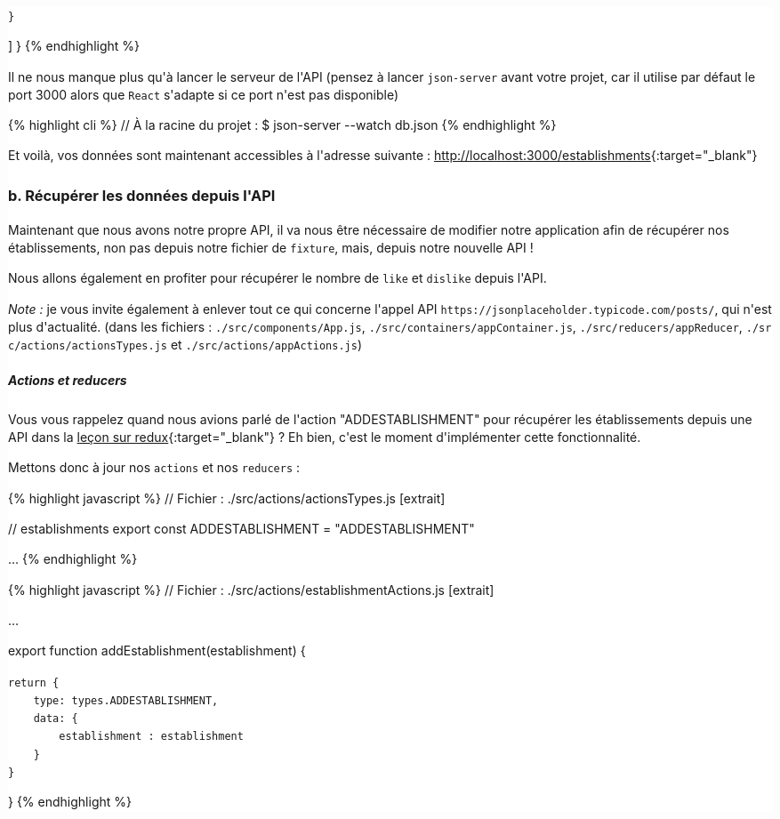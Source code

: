     }
  ]
}
{% endhighlight %}

Il ne nous manque plus qu'à lancer le serveur de l'API (pensez à lancer `json-server` avant votre projet, car il utilise par défaut le port 3000 alors que `React` s'adapte si ce port n'est pas disponible)

{% highlight cli %}
// À la racine du projet :
$ json-server --watch db.json
{% endhighlight %}

Et voilà, vos données sont maintenant accessibles à l'adresse suivante : [http://localhost:3000/establishments](http://localhost:3000/establishments){:target="\_blank"}

### b. Récupérer les données depuis l'API

Maintenant que nous avons notre propre API, il va nous être nécessaire de modifier notre application afin de récupérer nos établissements, non pas depuis notre fichier de `fixture`, mais, depuis notre nouvelle API !

Nous allons également en profiter pour récupérer le nombre de `like` et `dislike` depuis l'API.

*Note :* je vous invite également à enlever tout ce qui concerne l'appel API `https://jsonplaceholder.typicode.com/posts/`, qui n'est plus d'actualité. (dans les fichiers : `./src/components/App.js`, `./src/containers/appContainer.js`, `./src/reducers/appReducer`, `./src/actions/actionsTypes.js` et  `./src/actions/appActions.js`)

##### Actions et reducers

Vous vous rappelez quand nous avions parlé de l'action "ADDESTABLISHMENT" pour récupérer les établissements depuis une API dans la [leçon sur redux]({{site.url}}/react-lecon-4/#42-création-des-reducers){:target="\_blank"} ? Eh bien, c'est le moment d'implémenter cette fonctionnalité.

Mettons donc à jour nos `actions` et nos `reducers` :

{% highlight javascript %}
// Fichier : ./src/actions/actionsTypes.js [extrait]

// establishments
export const ADDESTABLISHMENT   = "ADDESTABLISHMENT"

...
{% endhighlight %}

{% highlight javascript %}
// Fichier : ./src/actions/establishmentActions.js [extrait]

...

export function addEstablishment(establishment) {

    return {
        type: types.ADDESTABLISHMENT,
        data: {
            establishment : establishment
        }
    }
}
{% endhighlight %}

